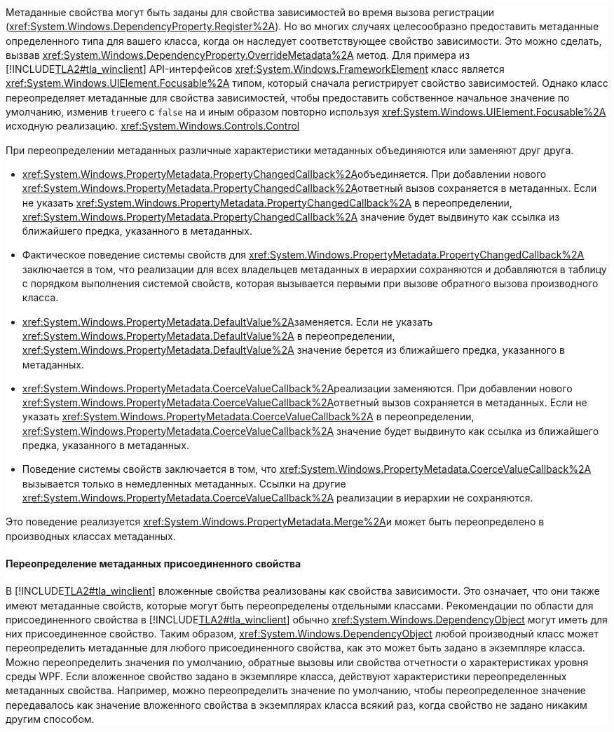  Метаданные свойства могут быть заданы для свойства зависимостей во время вызова регистрации (<xref:System.Windows.DependencyProperty.Register%2A>). Но во многих случаях целесообразно предоставить метаданные определенного типа для вашего класса, когда он наследует соответствующее свойство зависимости. Это можно сделать, вызвав <xref:System.Windows.DependencyProperty.OverrideMetadata%2A> метод.  Для примера из [!INCLUDE[TLA2#tla_winclient](../../../../includes/tla2sharptla-winclient-md.md)] API-интерфейсов <xref:System.Windows.FrameworkElement> класс является <xref:System.Windows.UIElement.Focusable%2A> типом, который сначала регистрирует свойство зависимостей. Однако класс переопределяет метаданные для свойства зависимостей, чтобы предоставить собственное начальное значение по умолчанию, изменив `true`его с `false` на и иным образом повторно используя <xref:System.Windows.UIElement.Focusable%2A> исходную реализацию. <xref:System.Windows.Controls.Control>  
  
 При переопределении метаданных различные характеристики метаданных объединяются или заменяют друг друга.  
  
- <xref:System.Windows.PropertyMetadata.PropertyChangedCallback%2A>объединяется. При добавлении нового <xref:System.Windows.PropertyMetadata.PropertyChangedCallback%2A>ответный вызов сохраняется в метаданных. Если не указать <xref:System.Windows.PropertyMetadata.PropertyChangedCallback%2A> в переопределении, <xref:System.Windows.PropertyMetadata.PropertyChangedCallback%2A> значение будет выдвинуто как ссылка из ближайшего предка, указанного в метаданных.  
  
- Фактическое поведение системы свойств для <xref:System.Windows.PropertyMetadata.PropertyChangedCallback%2A> заключается в том, что реализации для всех владельцев метаданных в иерархии сохраняются и добавляются в таблицу с порядком выполнения системой свойств, которая вызывается первыми при вызове обратного вызова производного класса.  
  
- <xref:System.Windows.PropertyMetadata.DefaultValue%2A>заменяется. Если не указать <xref:System.Windows.PropertyMetadata.DefaultValue%2A> в переопределении, <xref:System.Windows.PropertyMetadata.DefaultValue%2A> значение берется из ближайшего предка, указанного в метаданных.  
  
- <xref:System.Windows.PropertyMetadata.CoerceValueCallback%2A>реализации заменяются. При добавлении нового <xref:System.Windows.PropertyMetadata.CoerceValueCallback%2A>ответный вызов сохраняется в метаданных. Если не указать <xref:System.Windows.PropertyMetadata.CoerceValueCallback%2A> в переопределении, <xref:System.Windows.PropertyMetadata.CoerceValueCallback%2A> значение будет выдвинуто как ссылка из ближайшего предка, указанного в метаданных.  
  
- Поведение системы свойств заключается в том, что <xref:System.Windows.PropertyMetadata.CoerceValueCallback%2A> вызывается только в немедленных метаданных. Ссылки на другие <xref:System.Windows.PropertyMetadata.CoerceValueCallback%2A> реализации в иерархии не сохраняются.  
  
 Это поведение реализуется <xref:System.Windows.PropertyMetadata.Merge%2A>и может быть переопределено в производных классах метаданных.  
  
#### <a name="overriding-attached-property-metadata"></a>Переопределение метаданных присоединенного свойства  
 В [!INCLUDE[TLA2#tla_winclient](../../../../includes/tla2sharptla-winclient-md.md)] вложенные свойства реализованы как свойства зависимости. Это означает, что они также имеют метаданные свойств, которые могут быть переопределены отдельными классами. Рекомендации по области для присоединенного свойства в [!INCLUDE[TLA2#tla_winclient](../../../../includes/tla2sharptla-winclient-md.md)] обычно <xref:System.Windows.DependencyObject> могут иметь для них присоединенное свойство. Таким образом, <xref:System.Windows.DependencyObject> любой производный класс может переопределить метаданные для любого присоединенного свойства, как это может быть задано в экземпляре класса. Можно переопределить значения по умолчанию, обратные вызовы или свойства отчетности о характеристиках уровня среды WPF. Если вложенное свойство задано в экземпляре класса, действуют характеристики переопределенных метаданных свойства. Например, можно переопределить значение по умолчанию, чтобы переопределенное значение передавалось как значение вложенного свойства в экземплярах класса всякий раз, когда свойство не задано никаким другим способом.  
  